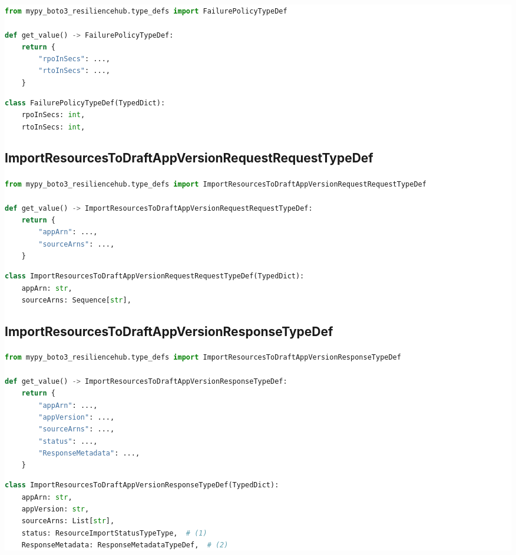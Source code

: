 ```python title="Usage Example"
from mypy_boto3_resiliencehub.type_defs import FailurePolicyTypeDef

def get_value() -> FailurePolicyTypeDef:
    return {
        "rpoInSecs": ...,
        "rtoInSecs": ...,
    }
```

```python title="Definition"
class FailurePolicyTypeDef(TypedDict):
    rpoInSecs: int,
    rtoInSecs: int,
```

## ImportResourcesToDraftAppVersionRequestRequestTypeDef

```python title="Usage Example"
from mypy_boto3_resiliencehub.type_defs import ImportResourcesToDraftAppVersionRequestRequestTypeDef

def get_value() -> ImportResourcesToDraftAppVersionRequestRequestTypeDef:
    return {
        "appArn": ...,
        "sourceArns": ...,
    }
```

```python title="Definition"
class ImportResourcesToDraftAppVersionRequestRequestTypeDef(TypedDict):
    appArn: str,
    sourceArns: Sequence[str],
```

## ImportResourcesToDraftAppVersionResponseTypeDef

```python title="Usage Example"
from mypy_boto3_resiliencehub.type_defs import ImportResourcesToDraftAppVersionResponseTypeDef

def get_value() -> ImportResourcesToDraftAppVersionResponseTypeDef:
    return {
        "appArn": ...,
        "appVersion": ...,
        "sourceArns": ...,
        "status": ...,
        "ResponseMetadata": ...,
    }
```

```python title="Definition"
class ImportResourcesToDraftAppVersionResponseTypeDef(TypedDict):
    appArn: str,
    appVersion: str,
    sourceArns: List[str],
    status: ResourceImportStatusTypeType,  # (1)
    ResponseMetadata: ResponseMetadataTypeDef,  # (2)
```
